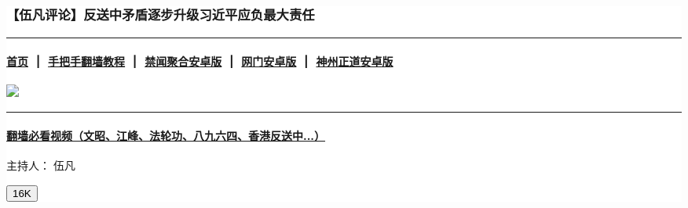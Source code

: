 ### 【伍凡评论】反送中矛盾逐步升级习近平应负最大责任
------------------------

#### [首页](https://github.com/gfw-breaker/banned-news/blob/master/README.md) &nbsp;&nbsp;|&nbsp;&nbsp; [手把手翻墙教程](https://github.com/gfw-breaker/guides/wiki) &nbsp;&nbsp;|&nbsp;&nbsp; [禁闻聚合安卓版](https://github.com/gfw-breaker/bn-android) &nbsp;&nbsp;|&nbsp;&nbsp; [网门安卓版](https://github.com/oGate2/oGate) &nbsp;&nbsp;|&nbsp;&nbsp; [神州正道安卓版](https://github.com/SzzdOgate/update) 



<div class="zhidingtu">
 <div class="ar-wrap-3x2">
  <img class="ar-wrap-inside-fill" src="http://img.soundofhope.org/2019/08/wufan-2019-06-12-08-09-10-4-600x401.jpg"/>
 </div>
</div>
<hr/>


#### [翻墙必看视频（文昭、江峰、法轮功、八九六四、香港反送中...）](https://github.com/gfw-breaker/banned-news/blob/master/pages/links.md)

<div class="content">
 <div class="content-info-top">
  <p class="content-info-zhuchiren">
   <span class="content-info-title">
    主持人：
   </span>
   <span class="content-info-content">
    伍凡
   </span>
  </p>
 </div>
 <div class="soh-audio-player status-published">
  <div class="jp-jplayer" id="audio-player-0">
  </div>
  <div aria-label="media player" class="jp-audio" data-url-h="http://media.soundofhope.org/audio03/2019/08/wufan-2019-08-18.mp3" data-url-l="http://media.soundofhope.org/16K-mp3/audio03/2019/08/wufan-2019-08-18_16K.mp3" id="audio-player-container-0" role="application">
   <div class="panel">
    <div class="control">
     <div class="button pnp">
      <i aria-hidden="true" class="fa fa-play">
      </i>
     </div>
     <div class="slider-progress">
     </div>
     <div class="button mute">
      <i aria-hidden="true" class="fa fa-volume-up">
      </i>
     </div>
     <div class="slider-vol">
     </div>
     <div class="button download">
      <span href="http://media.soundofhope.org/16K-mp3/audio03/2019/08/wufan-2019-08-18_16K.mp3">
       <i aria-hidden="true" class="fa fa-cloud-download">
       </i>
      </span>
     </div>
     <div aria-label="..." class="btn-group bps" role="group">
      <button class="btn btn-default bps-l active" type="button">
       16K